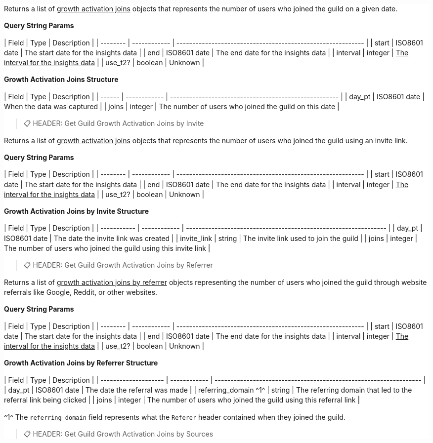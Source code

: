 Returns a list of [growth activation joins](estadisticas.md#growth-activation-joins-structure) objects that represents the number of users who joined the guild on a given date.

**Query String Params**

\| Field | Type | Description | | -------- | ------------ | ----------------------------------------------------------- | | start | ISO8601 date | The start date for the insights data | | end | ISO8601 date | The end date for the insights data | | interval | integer | [The interval for the insights data](estadisticas.md#aggregation-interval) | | use\_t2? | boolean | Unknown |

**Growth Activation Joins Structure**

\| Field | Type | Description | | ------ | ------------ | ----------------------------------------------------- | | day\_pt | ISO8601 date | When the data was captured | | joins | integer | The number of users who joined the guild on this date |

> 📋 HEADER: Get Guild Growth Activation Joins by Invite

Returns a list of [growth activation joins](estadisticas.md#growth-activation-joins-by-invite-structure) objects that represents the number of users who joined the guild using an invite link.

**Query String Params**

\| Field | Type | Description | | -------- | ------------ | ----------------------------------------------------------- | | start | ISO8601 date | The start date for the insights data | | end | ISO8601 date | The end date for the insights data | | interval | integer | [The interval for the insights data](estadisticas.md#aggregation-interval) | | use\_t2? | boolean | Unknown |

**Growth Activation Joins by Invite Structure**

\| Field | Type | Description | | ----------- | ------------ | --------------------------------------------------------------- | | day\_pt | ISO8601 date | The date the invite link was created | | invite\_link | string | The invite link used to join the guild | | joins | integer | The number of users who joined the guild using this invite link |

> 📋 HEADER: Get Guild Growth Activation Joins by Referrer

Returns a list of [growth activation joins by referrer](estadisticas.md#growth-activation-joins-by-referrer-structure) objects representing the number of users who joined the guild through website referrals like Google, Reddit, or other websites.

**Query String Params**

\| Field | Type | Description | | -------- | ------------ | ----------------------------------------------------------- | | start | ISO8601 date | The start date for the insights data | | end | ISO8601 date | The end date for the insights data | | interval | integer | [The interval for the insights data](estadisticas.md#aggregation-interval) | | use\_t2? | boolean | Unknown |

**Growth Activation Joins by Referrer Structure**

\| Field | Type | Description | | -------------------- | ------------ | ----------------------------------------------------------------- | | day\_pt | ISO8601 date | The date the referral was made | | referring\_domain ^1^ | string | The referring domain that led to the referral link being clicked | | joins | integer | The number of users who joined the guild using this referral link |

^1^ The `referring_domain` field represents what the `Referer` header contained when they joined the guild.

> 📋 HEADER: Get Guild Growth Activation Joins by Sources
